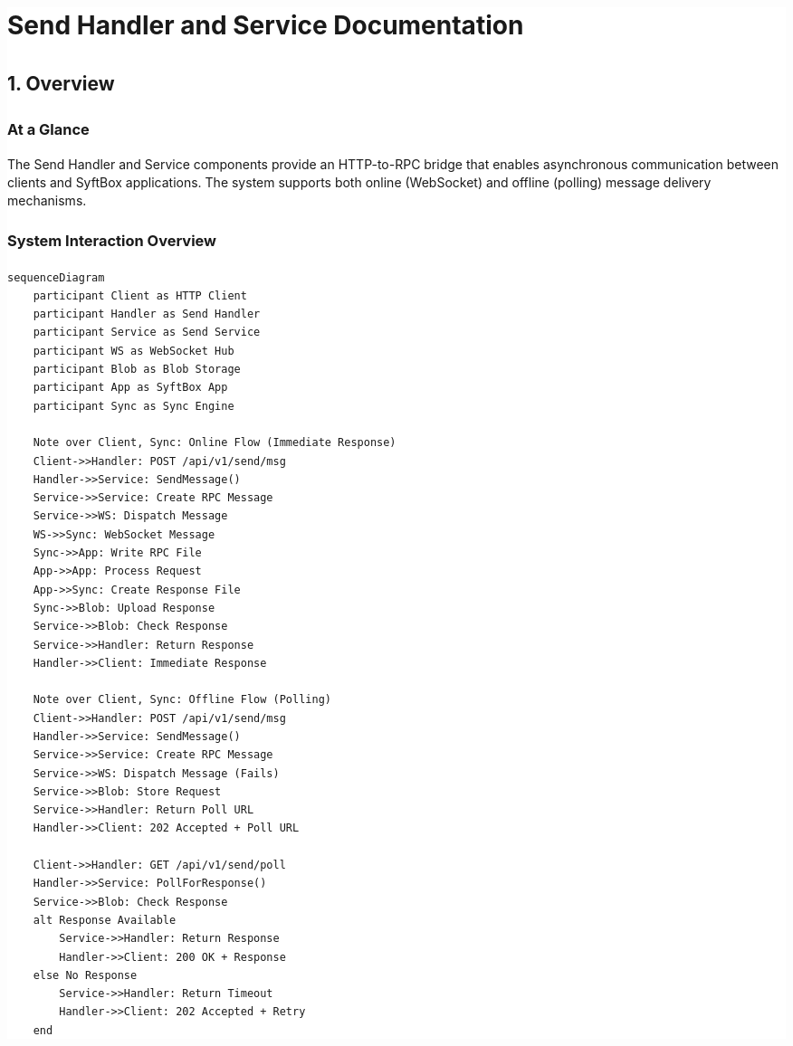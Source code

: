 # Send Handler and Service Documentation

## 1. Overview

### At a Glance
The Send Handler and Service components provide an HTTP-to-RPC bridge that enables asynchronous communication between clients and SyftBox applications. The system supports both online (WebSocket) and offline (polling) message delivery mechanisms.

### System Interaction Overview

```mermaid
sequenceDiagram
    participant Client as HTTP Client
    participant Handler as Send Handler
    participant Service as Send Service
    participant WS as WebSocket Hub
    participant Blob as Blob Storage
    participant App as SyftBox App
    participant Sync as Sync Engine

    Note over Client, Sync: Online Flow (Immediate Response)
    Client->>Handler: POST /api/v1/send/msg
    Handler->>Service: SendMessage()
    Service->>Service: Create RPC Message
    Service->>WS: Dispatch Message
    WS->>Sync: WebSocket Message
    Sync->>App: Write RPC File
    App->>App: Process Request
    App->>Sync: Create Response File
    Sync->>Blob: Upload Response
    Service->>Blob: Check Response
    Service->>Handler: Return Response
    Handler->>Client: Immediate Response

    Note over Client, Sync: Offline Flow (Polling)
    Client->>Handler: POST /api/v1/send/msg
    Handler->>Service: SendMessage()
    Service->>Service: Create RPC Message
    Service->>WS: Dispatch Message (Fails)
    Service->>Blob: Store Request
    Service->>Handler: Return Poll URL
    Handler->>Client: 202 Accepted + Poll URL
    
    Client->>Handler: GET /api/v1/send/poll
    Handler->>Service: PollForResponse()
    Service->>Blob: Check Response
    alt Response Available
        Service->>Handler: Return Response
        Handler->>Client: 200 OK + Response
    else No Response
        Service->>Handler: Return Timeout
        Handler->>Client: 202 Accepted + Retry
    end
```
